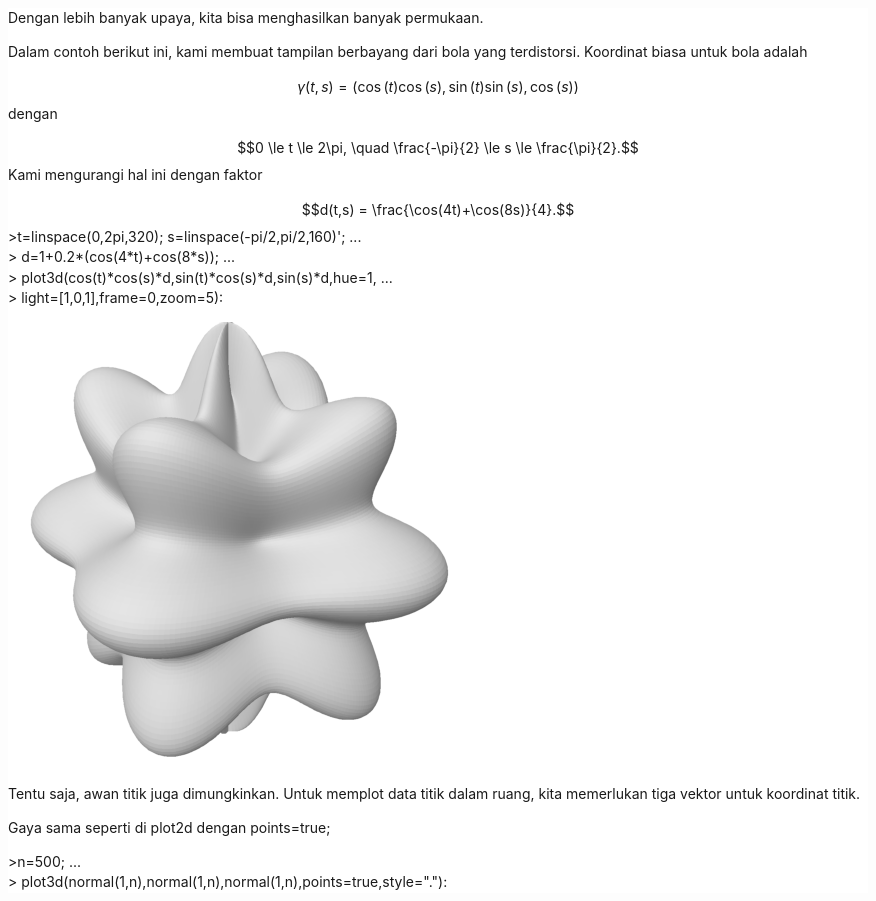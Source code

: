 Dengan lebih banyak upaya, kita bisa menghasilkan banyak permukaan.


Dalam contoh berikut ini, kami membuat tampilan berbayang dari bola
yang terdistorsi. Koordinat biasa untuk bola adalah


$$\gamma(t,s) = (\cos(t)\cos(s),\sin(t)\sin(s),\cos(s))$$dengan


$$0 \le t \le 2\pi, \quad \frac{-\pi}{2} \le s \le \frac{\pi}{2}.$$Kami mengurangi hal ini dengan faktor


$$d(t,s) = \frac{\cos(4t)+\cos(8s)}{4}.$$\>t=linspace(0,2pi,320); s=linspace(-pi/2,pi/2,160)'; ...  
\>   d=1+0.2\*(cos(4\*t)+cos(8\*s)); ...  
\>   plot3d(cos(t)\*cos(s)\*d,sin(t)\*cos(s)\*d,sin(s)\*d,hue=1, ...  
\>     light=[1,0,1],frame=0,zoom=5):


![images/Eka%20Nurhayati_22305141016_EMT4Plot3D-045.png](images/Eka%20Nurhayati_22305141016_EMT4Plot3D-045.png)

Tentu saja, awan titik juga dimungkinkan. Untuk memplot data titik
dalam ruang, kita memerlukan tiga vektor untuk koordinat titik.


Gaya sama seperti di plot2d dengan points=true;


\>n=500;  ...  
\>     plot3d(normal(1,n),normal(1,n),normal(1,n),points=true,style="."):

